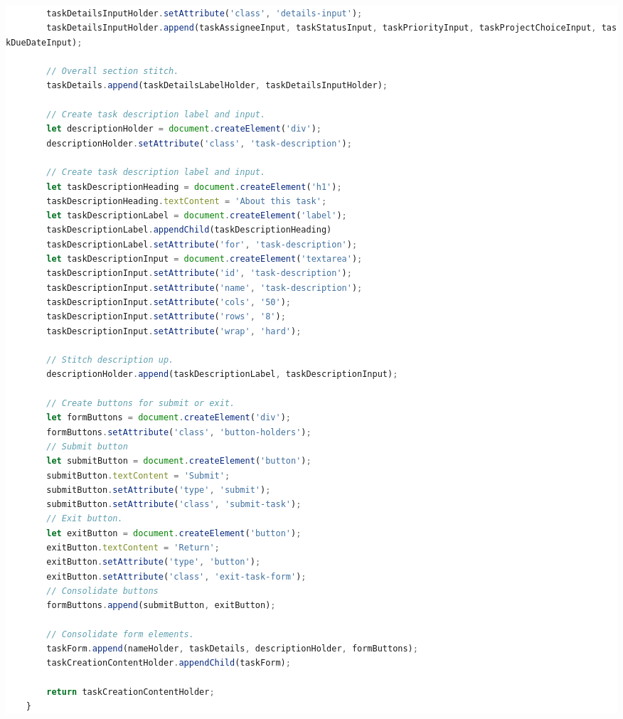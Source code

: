 ```javascript
        taskDetailsInputHolder.setAttribute('class', 'details-input');
        taskDetailsInputHolder.append(taskAssigneeInput, taskStatusInput, taskPriorityInput, taskProjectChoiceInput, taskDueDateInput);
    
        // Overall section stitch.
        taskDetails.append(taskDetailsLabelHolder, taskDetailsInputHolder);
    
        // Create task description label and input.
        let descriptionHolder = document.createElement('div');
        descriptionHolder.setAttribute('class', 'task-description');
    
        // Create task description label and input.
        let taskDescriptionHeading = document.createElement('h1');
        taskDescriptionHeading.textContent = 'About this task';
        let taskDescriptionLabel = document.createElement('label');
        taskDescriptionLabel.appendChild(taskDescriptionHeading)
        taskDescriptionLabel.setAttribute('for', 'task-description');
        let taskDescriptionInput = document.createElement('textarea');
        taskDescriptionInput.setAttribute('id', 'task-description');
        taskDescriptionInput.setAttribute('name', 'task-description');
        taskDescriptionInput.setAttribute('cols', '50');
        taskDescriptionInput.setAttribute('rows', '8');
        taskDescriptionInput.setAttribute('wrap', 'hard');
        
        // Stitch description up.
        descriptionHolder.append(taskDescriptionLabel, taskDescriptionInput);
    
        // Create buttons for submit or exit.
        let formButtons = document.createElement('div');
        formButtons.setAttribute('class', 'button-holders');
        // Submit button
        let submitButton = document.createElement('button');
        submitButton.textContent = 'Submit';
        submitButton.setAttribute('type', 'submit');
        submitButton.setAttribute('class', 'submit-task');
        // Exit button.
        let exitButton = document.createElement('button');
        exitButton.textContent = 'Return';
        exitButton.setAttribute('type', 'button');
        exitButton.setAttribute('class', 'exit-task-form');
        // Consolidate buttons
        formButtons.append(submitButton, exitButton);
    
        // Consolidate form elements.
        taskForm.append(nameHolder, taskDetails, descriptionHolder, formButtons);
        taskCreationContentHolder.appendChild(taskForm);
    
        return taskCreationContentHolder;
    }   
```
